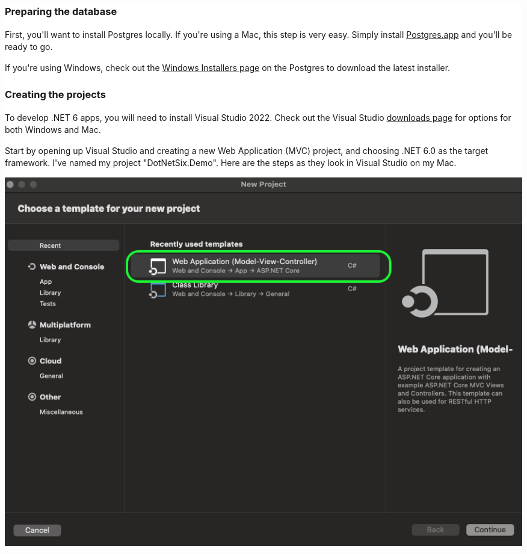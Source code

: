 ### Preparing the database

First, you'll want to install Postgres locally. If you're using a Mac, this step is very easy. Simply install [Postgres.app](https://postgresapp.com/) and you'll be ready to go.

If you're using Windows, check out the [Windows Installers page](https://www.postgresql.org/download/windows/) on the Postgres to download the latest installer.

### Creating the projects

To develop .NET 6 apps, you will need to install Visual Studio 2022. Check out the Visual Studio [downloads page](https://visualstudio.microsoft.com/downloads/) for options for both Windows and Mac.

Start by opening up Visual Studio and creating a new Web Application (MVC) project, and choosing .NET 6.0 as the target framework. I've named my project "DotNetSix.Demo". Here are the steps as they look in Visual Studio on my Mac. 

![Visual Studio. A window is displayed called New Project. It shows two templates, with the Web Application (Model-View-Controller) template selected. A button on the bottom right shows "Continue".](/2022/09/dotnet6-postgresql-and-linux/create-web-project-1.png)

